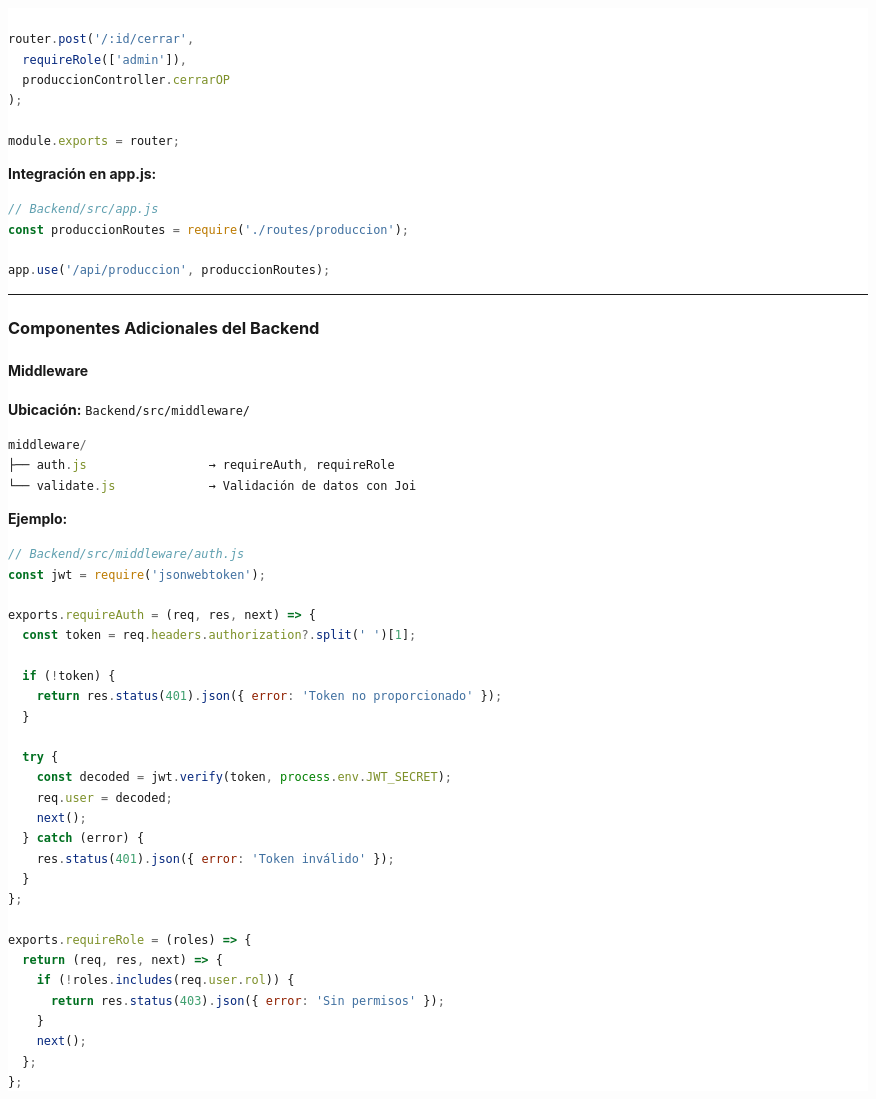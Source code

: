 ```javascript

router.post('/:id/cerrar', 
  requireRole(['admin']), 
  produccionController.cerrarOP
);

module.exports = router;
```

**Integración en app.js:**

```javascript
// Backend/src/app.js
const produccionRoutes = require('./routes/produccion');

app.use('/api/produccion', produccionRoutes);
```

---

### **Componentes Adicionales del Backend**

#### **Middleware**

**Ubicación:** `Backend/src/middleware/`

```javascript
middleware/
├── auth.js                 → requireAuth, requireRole
└── validate.js             → Validación de datos con Joi
```

**Ejemplo:**

```javascript
// Backend/src/middleware/auth.js
const jwt = require('jsonwebtoken');

exports.requireAuth = (req, res, next) => {
  const token = req.headers.authorization?.split(' ')[1];
  
  if (!token) {
    return res.status(401).json({ error: 'Token no proporcionado' });
  }
  
  try {
    const decoded = jwt.verify(token, process.env.JWT_SECRET);
    req.user = decoded;
    next();
  } catch (error) {
    res.status(401).json({ error: 'Token inválido' });
  }
};

exports.requireRole = (roles) => {
  return (req, res, next) => {
    if (!roles.includes(req.user.rol)) {
      return res.status(403).json({ error: 'Sin permisos' });
    }
    next();
  };
};
```
